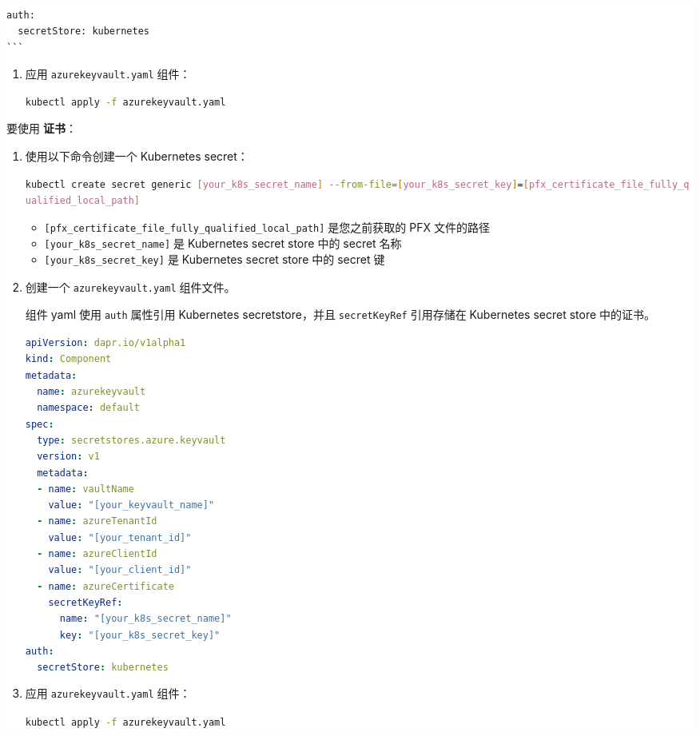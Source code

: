     auth:
      secretStore: kubernetes
    ```

1. 应用 `azurekeyvault.yaml` 组件：

    ```bash
    kubectl apply -f azurekeyvault.yaml
    ```

要使用 **证书**：

1. 使用以下命令创建一个 Kubernetes secret：

   ```bash
   kubectl create secret generic [your_k8s_secret_name] --from-file=[your_k8s_secret_key]=[pfx_certificate_file_fully_qualified_local_path]
   ```

    - `[pfx_certificate_file_fully_qualified_local_path]` 是您之前获取的 PFX 文件的路径
    - `[your_k8s_secret_name]` 是 Kubernetes secret store 中的 secret 名称
    - `[your_k8s_secret_key]` 是 Kubernetes secret store 中的 secret 键

1. 创建一个 `azurekeyvault.yaml` 组件文件。

    组件 yaml 使用 `auth` 属性引用 Kubernetes secretstore，并且 `secretKeyRef` 引用存储在 Kubernetes secret store 中的证书。

    ```yaml
    apiVersion: dapr.io/v1alpha1
    kind: Component
    metadata:
      name: azurekeyvault
      namespace: default
    spec:
      type: secretstores.azure.keyvault
      version: v1
      metadata:
      - name: vaultName
        value: "[your_keyvault_name]"
      - name: azureTenantId
        value: "[your_tenant_id]"
      - name: azureClientId
        value: "[your_client_id]"
      - name: azureCertificate
        secretKeyRef:
          name: "[your_k8s_secret_name]"
          key: "[your_k8s_secret_key]"
    auth:
      secretStore: kubernetes
    ```

1. 应用 `azurekeyvault.yaml` 组件：

    ```bash
    kubectl apply -f azurekeyvault.yaml
    ```
